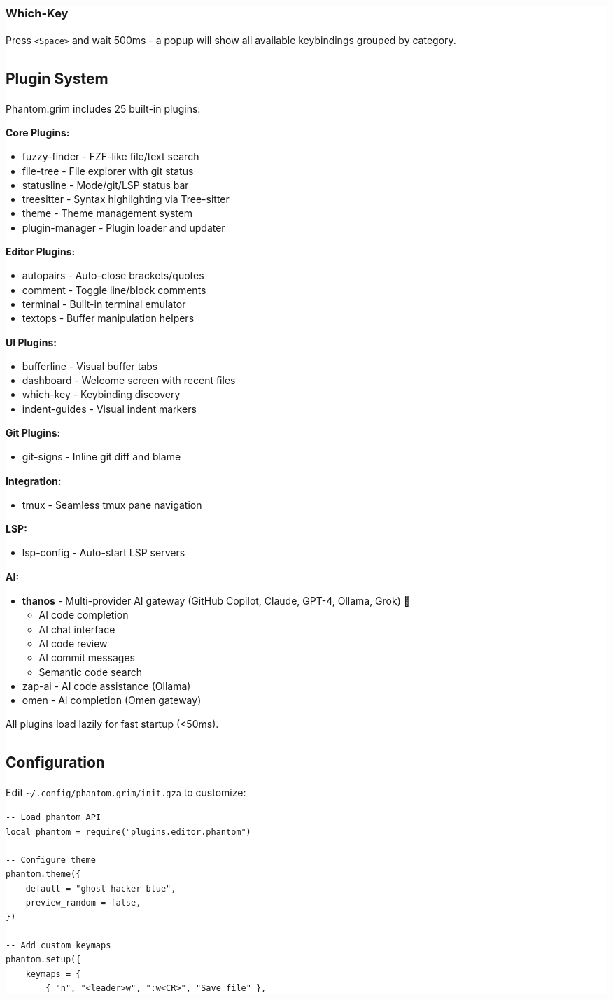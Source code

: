 ### Which-Key

Press `<Space>` and wait 500ms - a popup will show all available keybindings grouped by category.

## Plugin System

Phantom.grim includes 25 built-in plugins:

**Core Plugins:**
- fuzzy-finder - FZF-like file/text search
- file-tree - File explorer with git status
- statusline - Mode/git/LSP status bar
- treesitter - Syntax highlighting via Tree-sitter
- theme - Theme management system
- plugin-manager - Plugin loader and updater

**Editor Plugins:**
- autopairs - Auto-close brackets/quotes
- comment - Toggle line/block comments
- terminal - Built-in terminal emulator
- textops - Buffer manipulation helpers

**UI Plugins:**
- bufferline - Visual buffer tabs
- dashboard - Welcome screen with recent files
- which-key - Keybinding discovery
- indent-guides - Visual indent markers

**Git Plugins:**
- git-signs - Inline git diff and blame

**Integration:**
- tmux - Seamless tmux pane navigation

**LSP:**
- lsp-config - Auto-start LSP servers

**AI:**
- **thanos** - Multi-provider AI gateway (GitHub Copilot, Claude, GPT-4, Ollama, Grok) 🤖
  - AI code completion
  - AI chat interface
  - AI code review
  - AI commit messages
  - Semantic code search
- zap-ai - AI code assistance (Ollama)
- omen - AI completion (Omen gateway)

All plugins load lazily for fast startup (<50ms).

## Configuration

Edit `~/.config/phantom.grim/init.gza` to customize:

```ghostlang
-- Load phantom API
local phantom = require("plugins.editor.phantom")

-- Configure theme
phantom.theme({
    default = "ghost-hacker-blue",
    preview_random = false,
})

-- Add custom keymaps
phantom.setup({
    keymaps = {
        { "n", "<leader>w", ":w<CR>", "Save file" },
```